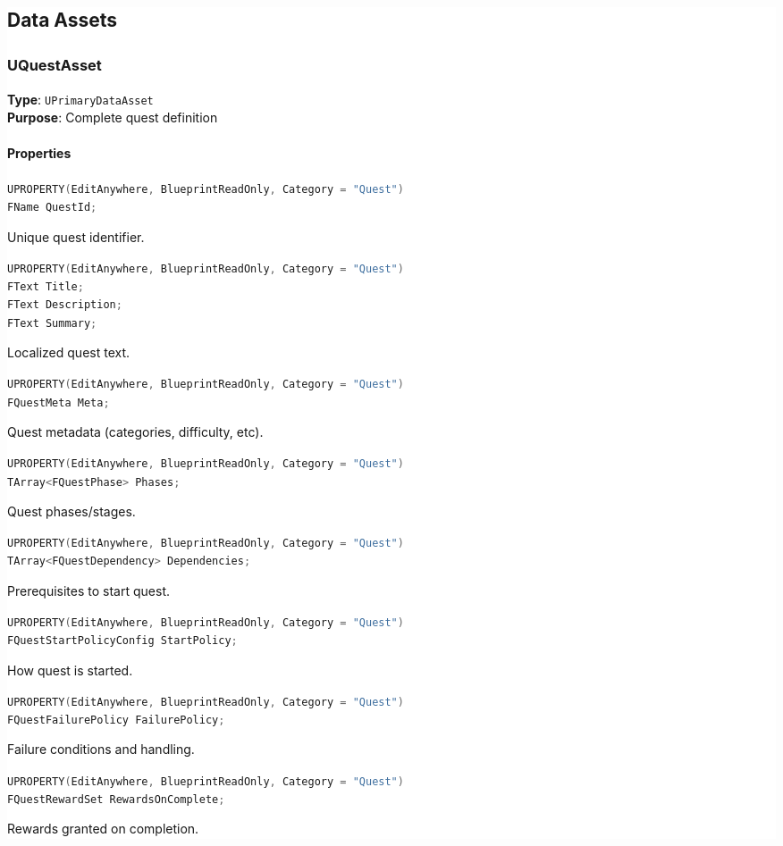 
## Data Assets

### UQuestAsset

**Type**: `UPrimaryDataAsset`  
**Purpose**: Complete quest definition

#### Properties

```cpp
UPROPERTY(EditAnywhere, BlueprintReadOnly, Category = "Quest")
FName QuestId;
```
Unique quest identifier.

```cpp
UPROPERTY(EditAnywhere, BlueprintReadOnly, Category = "Quest")
FText Title;
FText Description;
FText Summary;
```
Localized quest text.

```cpp
UPROPERTY(EditAnywhere, BlueprintReadOnly, Category = "Quest")
FQuestMeta Meta;
```
Quest metadata (categories, difficulty, etc).

```cpp
UPROPERTY(EditAnywhere, BlueprintReadOnly, Category = "Quest")
TArray<FQuestPhase> Phases;
```
Quest phases/stages.

```cpp
UPROPERTY(EditAnywhere, BlueprintReadOnly, Category = "Quest")
TArray<FQuestDependency> Dependencies;
```
Prerequisites to start quest.

```cpp
UPROPERTY(EditAnywhere, BlueprintReadOnly, Category = "Quest")
FQuestStartPolicyConfig StartPolicy;
```
How quest is started.

```cpp
UPROPERTY(EditAnywhere, BlueprintReadOnly, Category = "Quest")
FQuestFailurePolicy FailurePolicy;
```
Failure conditions and handling.

```cpp
UPROPERTY(EditAnywhere, BlueprintReadOnly, Category = "Quest")
FQuestRewardSet RewardsOnComplete;
```
Rewards granted on completion.
